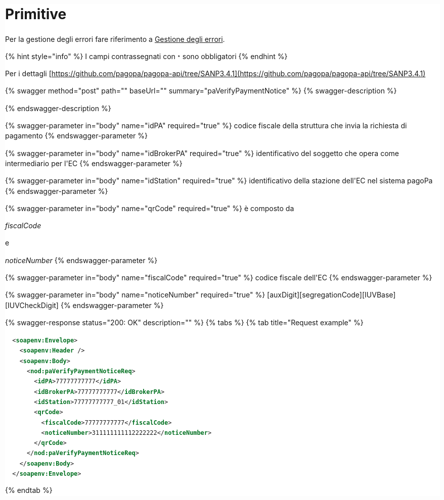 # Primitive

Per la gestione degli errori fare riferimento a [Gestione degli errori](http://localhost:5000/o/KXYtsf32WSKm6ga638R3/s/mU2qgiLV1G3m9z1VjAOc/ "mention").

{% hint style="info" %}
I campi contrassegnati con﹡sono obbligatori
{% endhint %}

Per i dettagli [https://github.com/pagopa/pagopa-api/tree/SANP3.4.1](https://github.com/pagopa/pagopa-api/tree/SANP3.4.1)

{% swagger method="post" path="" baseUrl="" summary="paVerifyPaymentNotice" %}
{% swagger-description %}

{% endswagger-description %}

{% swagger-parameter in="body" name="idPA" required="true" %}
codice fiscale della struttura che invia la richiesta di pagamento
{% endswagger-parameter %}

{% swagger-parameter in="body" name="idBrokerPA" required="true" %}
identificativo del soggetto che opera come intermediario per l'EC
{% endswagger-parameter %}

{% swagger-parameter in="body" name="idStation" required="true" %}
identificativo della stazione dell'EC nel sistema pagoPa
{% endswagger-parameter %}

{% swagger-parameter in="body" name="qrCode" required="true" %}
è composto da 

_fiscalCode_

 e 

_noticeNumber_
{% endswagger-parameter %}

{% swagger-parameter in="body" name="fiscalCode" required="true" %}
codice fiscale dell'EC
{% endswagger-parameter %}

{% swagger-parameter in="body" name="noticeNumber" required="true" %}
\[auxDigit][segregationCode][IUVBase][IUVCheckDigit]
{% endswagger-parameter %}

{% swagger-response status="200: OK" description="" %}
{% tabs %}
{% tab title="Request example" %}
```xml
  <soapenv:Envelope>
    <soapenv:Header />
    <soapenv:Body>
      <nod:paVerifyPaymentNoticeReq>
        <idPA>77777777777</idPA>
        <idBrokerPA>77777777777</idBrokerPA>
        <idStation>77777777777_01</idStation>
        <qrCode>
          <fiscalCode>77777777777</fiscalCode>
          <noticeNumber>311111111112222222</noticeNumber>
        </qrCode>
      </nod:paVerifyPaymentNoticeReq>
    </soapenv:Body>
  </soapenv:Envelope>
```
{% endtab %}
